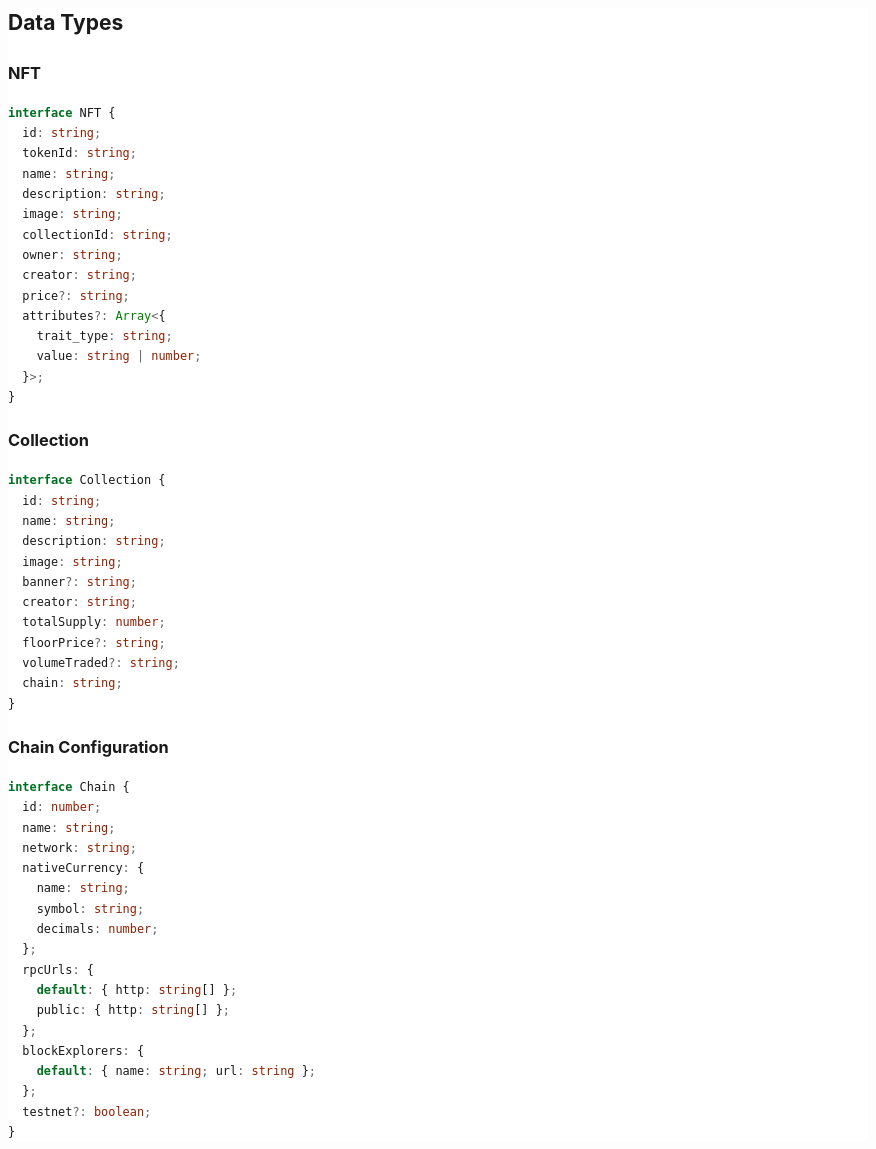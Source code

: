 ## Data Types

### NFT

```typescript
interface NFT {
  id: string;
  tokenId: string;
  name: string;
  description: string;
  image: string;
  collectionId: string;
  owner: string;
  creator: string;
  price?: string;
  attributes?: Array<{
    trait_type: string;
    value: string | number;
  }>;
}
```

### Collection

```typescript
interface Collection {
  id: string;
  name: string;
  description: string;
  image: string;
  banner?: string;
  creator: string;
  totalSupply: number;
  floorPrice?: string;
  volumeTraded?: string;
  chain: string;
}
```

### Chain Configuration

```typescript
interface Chain {
  id: number;
  name: string;
  network: string;
  nativeCurrency: {
    name: string;
    symbol: string;
    decimals: number;
  };
  rpcUrls: {
    default: { http: string[] };
    public: { http: string[] };
  };
  blockExplorers: {
    default: { name: string; url: string };
  };
  testnet?: boolean;
}
```
